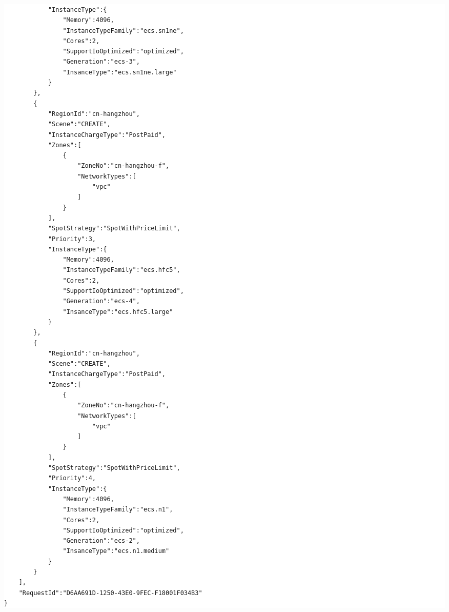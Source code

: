 ``` {#json_return_success_demo}
			"InstanceType":{
				"Memory":4096,
				"InstanceTypeFamily":"ecs.sn1ne",
				"Cores":2,
				"SupportIoOptimized":"optimized",
				"Generation":"ecs-3",
				"InsanceType":"ecs.sn1ne.large"
			}
		},
		{
			"RegionId":"cn-hangzhou",
			"Scene":"CREATE",
			"InstanceChargeType":"PostPaid",
			"Zones":[
				{
					"ZoneNo":"cn-hangzhou-f",
					"NetworkTypes":[
						"vpc"
					]
				}
			],
			"SpotStrategy":"SpotWithPriceLimit",
			"Priority":3,
			"InstanceType":{
				"Memory":4096,
				"InstanceTypeFamily":"ecs.hfc5",
				"Cores":2,
				"SupportIoOptimized":"optimized",
				"Generation":"ecs-4",
				"InsanceType":"ecs.hfc5.large"
			}
		},
		{
			"RegionId":"cn-hangzhou",
			"Scene":"CREATE",
			"InstanceChargeType":"PostPaid",
			"Zones":[
				{
					"ZoneNo":"cn-hangzhou-f",
					"NetworkTypes":[
						"vpc"
					]
				}
			],
			"SpotStrategy":"SpotWithPriceLimit",
			"Priority":4,
			"InstanceType":{
				"Memory":4096,
				"InstanceTypeFamily":"ecs.n1",
				"Cores":2,
				"SupportIoOptimized":"optimized",
				"Generation":"ecs-2",
				"InsanceType":"ecs.n1.medium"
			}
		}
	],
	"RequestId":"D6AA691D-1250-43E0-9FEC-F18001F034B3"
}
```
